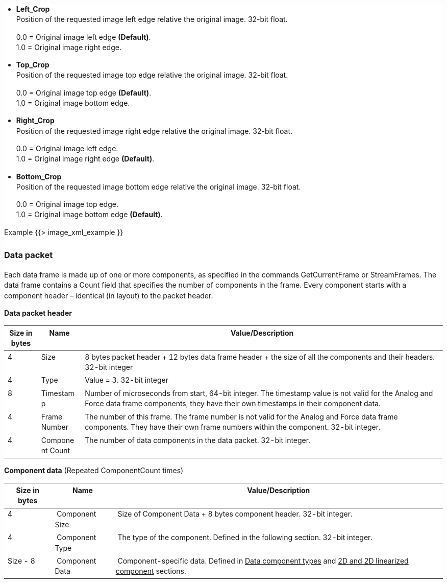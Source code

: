 * **Left_Crop**  
  Position of the requested image left edge relative the original image. 32-bit
  float.  

  0.0 = Original image left edge **(Default)**.  
  1.0 = Original image right edge.

* **Top_Crop**  
  Position of the requested image top edge relative the original image. 32-bit
  float.  

  0.0 = Original image top edge **(Default)**.  
  1.0 = Original image bottom edge.

* **Right_Crop**  
  Position of the requested image right edge relative the original image.
  32-bit float.  

  0.0 = Original image left edge.  
  1.0 = Original image right edge **(Default)**.  

* **Bottom_Crop**  
  Position of the requested image bottom edge relative the original image. 32-bit float.

  0.0 = Original image top edge.  
  1.0 = Original image bottom edge **(Default)**.

Example
{{> image_xml_example }}

### Data packet
Each data frame is made up of one or more components, as specified in the
commands GetCurrentFrame or StreamFrames. The data frame contains a Count field
that specifies the number of components in the frame. Every component starts
with a component header – identical (in layout) to the packet header. 

**Data packet header**

Size in bytes | Name            | Value/Description
--------------|-----------------|------------------
4             | Size            | 8 bytes packet header + 12 bytes data frame header + the size of all the components and their headers. 32-bit integer
4             | Type            | Value = 3. 32-bit integer
8             | Timestamp      | Number of microseconds from start, 64-bit integer. The timestamp value is not valid for the Analog and Force data frame components, they have their own timestamps in their component data.
4             | Frame Number    | The number of this frame. The frame number is not valid for the Analog and Force data frame components. They have their own frame numbers within the component. 32-bit integer.
4             | Component Count | The number of data components in the data packet. 32-bit integer.


**Component data** (Repeated ComponentCount times)

Size in bytes |  Name           |  Value/Description
--------------|-----------------|--------------------
4             |  Component Size |  Size of Component Data + 8 bytes component header. 32-bit integer.
4             |  Component Type |  The type of the component. Defined in the following section. 32-bit integer.
Size - 8      |  Component Data |  Component-specific data. Defined in [Data component types](#data-component-types) and [2D and 2D linearized component](#2d-and-2d-linearized-component) sections.
